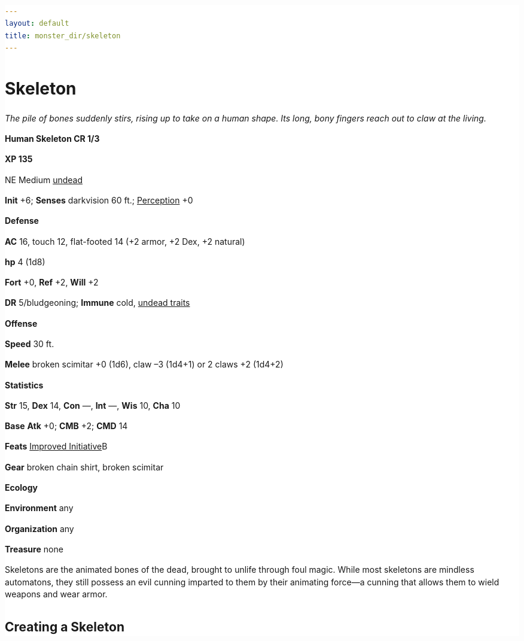 ```yaml
---
layout: default
title: monster_dir/skeleton
---
```

# Skeleton

_The pile of bones suddenly stirs, rising up to take on a human shape. Its long, bony fingers reach out to claw at the living._

**Human Skeleton CR 1/3**

**XP 135**

NE Medium [undead](creatureTypes#_undead)

**Init** +6; **Senses** darkvision 60 ft.; [Perception](../skill_dir/perception#_perception) +0

**Defense**

**AC** 16, touch 12, flat-footed 14 (+2 armor, +2 Dex, +2 natural)

**hp** 4 (1d8)

**Fort** +0, **Ref** +2, **Will** +2

**DR** 5/bludgeoning; **Immune** cold, [undead traits](universalMonsterRules#_undead-traits)

**Offense**

**Speed** 30 ft.

**Melee** broken scimitar +0 (1d6), claw –3 (1d4+1) or 2 claws +2 (1d4+2)

**Statistics**

**Str** 15, **Dex** 14, **Con** —, **Int** —, **Wis** 10, **Cha** 10

**Base**  **Atk** +0; **CMB** +2; **CMD** 14

**Feats** [Improved Initiative](../feats#_improved-initiative)B

**Gear** broken chain shirt, broken scimitar

**Ecology**

**Environment** any

**Organization** any

**Treasure** none

Skeletons are the animated bones of the dead, brought to unlife through foul magic. While most skeletons are mindless automatons, they still possess an evil cunning imparted to them by their animating force—a cunning that allows them to wield weapons and wear armor.

## Creating a Skeleton
